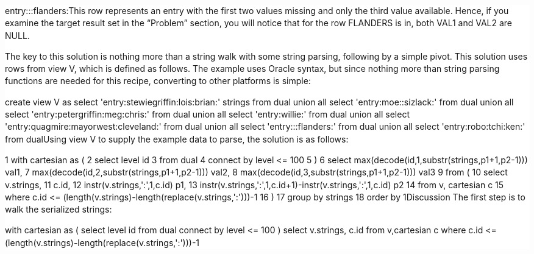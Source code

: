 entry:::flanders:This row represents an entry with the first two values missing and only the third value available. Hence, if you examine the target result set in the “Problem” section, you will notice that for the row FLANDERS is in, both VAL1 and VAL2 are NULL.

The key to this solution is nothing more than a string walk with some string parsing, following by a simple pivot. This solution uses rows from view V, which is defined as follows. The example uses Oracle syntax, but since nothing more than string parsing functions are needed for this recipe, converting to other platforms is simple:

create view V
    as
select 'entry:stewiegriffin:lois:brian:' strings
  from dual
 union all
select 'entry:moe::sizlack:'
  from dual
 union all
select 'entry:petergriffin:meg:chris:'
  from dual
 union all
select 'entry:willie:'
  from dual
 union all
select 'entry:quagmire:mayorwest:cleveland:'
  from dual
 union all
select 'entry:::flanders:'
  from dual
 union all
select 'entry:robo:tchi:ken:'
  from dualUsing view V to supply the example data to parse, the solution is as follows:

 1  with cartesian as (
 2  select level id
 3    from dual
 4   connect by level <= 100
 5  )
 6  select max(decode(id,1,substr(strings,p1+1,p2-1))) val1,
 7         max(decode(id,2,substr(strings,p1+1,p2-1))) val2,
 8         max(decode(id,3,substr(strings,p1+1,p2-1))) val3
 9   from (
10 select v.strings,
11        c.id,
12        instr(v.strings,':',1,c.id) p1,
13        instr(v.strings,':',1,c.id+1)-instr(v.strings,':',1,c.id) p2
14   from v, cartesian c
15  where c.id <= (length(v.strings)-length(replace(v.strings,':')))-1
16        )
17  group by strings
18  order by 1Discussion
The first step is to walk the serialized strings:

with cartesian as (
select level id
  from dual
 connect by level <= 100
)
select v.strings,
     c.id
  from v,cartesian c
 where c.id <= (length(v.strings)-length(replace(v.strings,':')))-1
